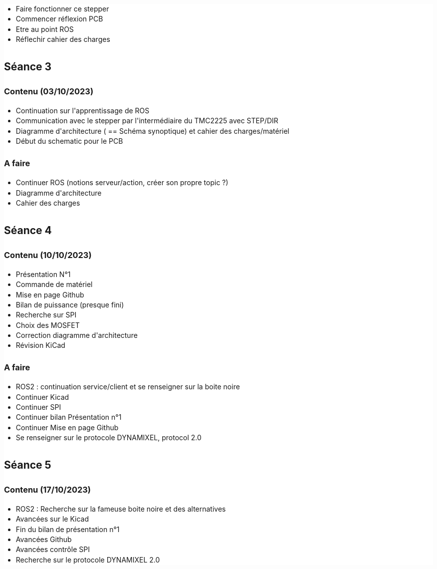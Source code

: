 * Faire fonctionner ce stepper
* Commencer réflexion PCB
* Etre au point ROS
* Réflechir cahier des charges


## Séance 3

### Contenu (03/10/2023)

* Continuation sur l'apprentissage de ROS
* Communication avec le stepper par l'intermédiaire du TMC2225 avec STEP/DIR
* Diagramme d'architecture ( == Schéma synoptique) et cahier des charges/matériel
* Début du schematic pour le PCB

### A faire

* Continuer ROS (notions serveur/action, créer son propre topic ?)
* Diagramme d'architecture
* Cahier des charges

## Séance 4 

### Contenu (10/10/2023)

* Présentation N°1
* Commande de matériel
* Mise en page Github
* Bilan de puissance (presque fini)
* Recherche sur SPI
* Choix des MOSFET
* Correction diagramme d'architecture
* Révision KiCad

### A faire

* ROS2 : continuation service/client et se renseigner sur la boite noire
* Continuer Kicad
* Continuer SPI
* Continuer bilan Présentation n°1
* Continuer Mise en page Github
* Se renseigner sur le protocole DYNAMIXEL, protocol 2.0

## Séance 5

### Contenu (17/10/2023)
* ROS2 : Recherche sur la fameuse boite noire et des alternatives
* Avancées sur le Kicad
* Fin du bilan de présentation n°1
* Avancées Github
* Avancées contrôle SPI
* Recherche sur le protocole DYNAMIXEL 2.0
